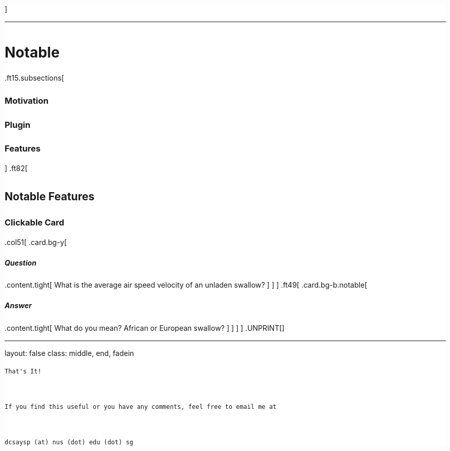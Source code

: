 ```html
```
]

---

# Notable

.ft15.subsections[
### Motivation
### Plugin
### Features
]
.ft82[
## Notable Features
### Clickable Card
.col51[
.card.bg-y[
##### Question
.content.tight[
What is the average air speed velocity of an unladen swallow?
]
]
]
.ft49[
.card.bg-b.notable[
##### Answer
.content.tight[
What do you mean? African or European swallow?
]
]
]
]
.UNPRINT[]

---

layout: false
class: middle, end, fadein

`That's It!`

<br>

`If you find this useful or you have any comments, feel free to email me at`

<br>

`dcsaysp (at) nus (dot) edu (dot) sg`